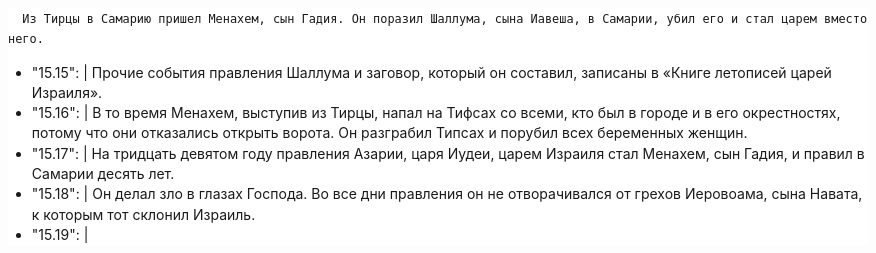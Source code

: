       Из Тирцы в Самарию пришел Менахем, сын Гадия. Он поразил Шаллума, сына Иавеша, в Самарии, убил его и стал царем вместо него.
  - "15.15": |
      Прочие события правления Шаллума и заговор, который он составил, записаны в «Книге летописей царей Израиля».
  - "15.16": |
      В то время Менахем, выступив из Тирцы, напал на Тифсах со всеми, кто был в городе и в его окрестностях, потому что они отказались открыть ворота. Он разграбил Типсах и порубил всех беременных женщин.
  - "15.17": |
      На тридцать девятом году правления Азарии, царя Иудеи, царем Израиля стал Менахем, сын Гадия, и правил в Самарии десять лет.
  - "15.18": |
      Он делал зло в глазах Господа. Во все дни правления он не отворачивался от грехов Иеровоама, сына Навата, к которым тот склонил Израиль.
  - "15.19": |

